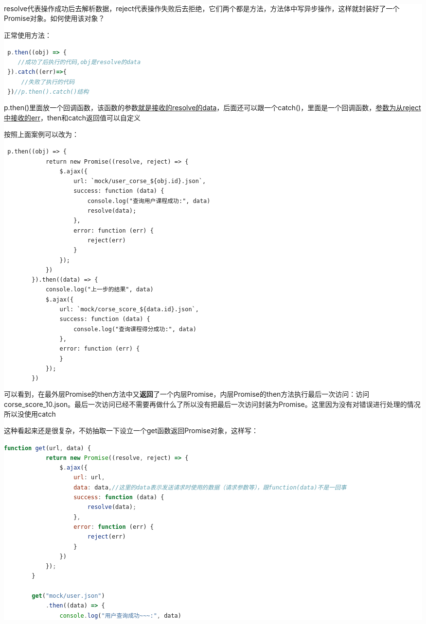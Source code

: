 resolve代表操作成功后去解析数据，reject代表操作失败后去拒绝，它们两个都是方法，方法体中写异步操作，这样就封装好了一个Promise对象。如何使用该对象？

正常使用方法：

```js
 p.then((obj) => {
    //成功了后执行的代码,obj是resolve的data 
 }).catch((err)=>{
     //失败了执行的代码
 })//p.then().catch()结构
```

p.then()里面放一个回调函数，该函数的参数<u>就是接收的resolve的data</u>，后面还可以跟一个catch()，里面是一个回调函数，<u>参数为从reject中接收的err</u>，then和catch返回值可以自定义

按照上面案例可以改为：

```
 p.then((obj) => {
            return new Promise((resolve, reject) => {
                $.ajax({
                    url: `mock/user_corse_${obj.id}.json`,
                    success: function (data) {
                        console.log("查询用户课程成功:", data)
                        resolve(data);
                    },
                    error: function (err) {
                        reject(err)
                    }
                });
            })
        }).then((data) => {
            console.log("上一步的结果", data)
            $.ajax({
                url: `mock/corse_score_${data.id}.json`,
                success: function (data) {
                    console.log("查询课程得分成功:", data)
                },
                error: function (err) {
                }
            });
        })
```

可以看到，在最外层Promise的then方法中又**返回**了一个内层Promise，内层Promise的then方法执行最后一次访问：访问corse_score_10.json。最后一次访问已经不需要再做什么了所以没有把最后一次访问封装为Promise。这里因为没有对错误进行处理的情况所以没使用catch

这种看起来还是很复杂，不妨抽取一下设立一个get函数返回Promise对象，这样写：

```js
function get(url, data) {
            return new Promise((resolve, reject) => {
                $.ajax({
                    url: url,
                    data: data,//这里的data表示发送请求时使用的数据（请求参数等），跟function(data)不是一回事
                    success: function (data) {
                        resolve(data);
                    },
                    error: function (err) {
                        reject(err)
                    }
                })
            });
        }

        get("mock/user.json")
            .then((data) => {
                console.log("用户查询成功~~~:", data)
```